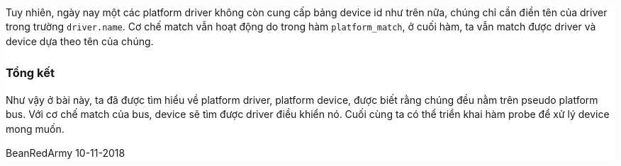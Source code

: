 Tuy nhiên, ngày nay một các platform driver không còn cung cấp bảng device id như trên nữa, chúng chỉ cần điền tên của driver trong trường ```driver.name```. Cơ chế match vẫn hoạt động do trong hàm ```platform_match```, ở cuối hàm, ta vẫn match được driver và device dựa theo tên của chúng. 


### Tổng kết
Như vậy ở bài này, ta đã được tìm hiểu về platform driver, platform device, được biết rằng chúng đều nằm trên pseudo platform bus. Với cơ chế match của bus, device sẽ tìm được driver điều khiển nó. Cuối cùng ta có thể triển khai hàm probe để xử lý device mong muốn. 

BeanRedArmy 10-11-2018
